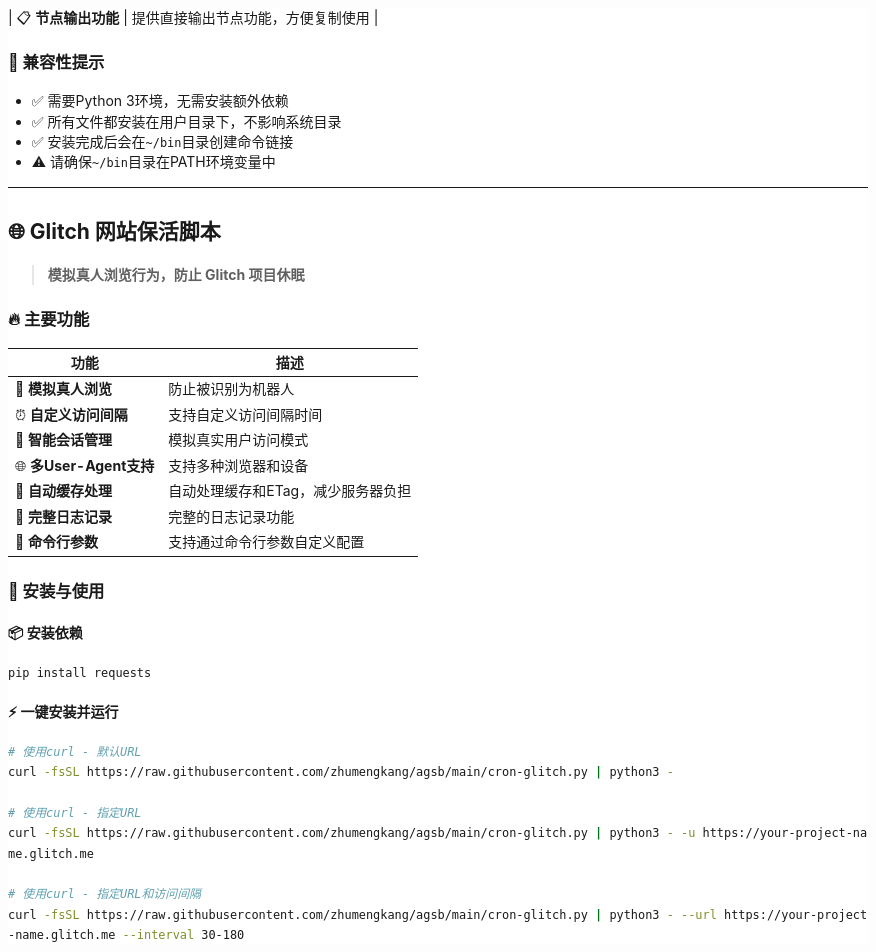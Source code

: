 | 📋 **节点输出功能** | 提供直接输出节点功能，方便复制使用 |

### 🔧 兼容性提示

- ✅ 需要Python 3环境，无需安装额外依赖
- ✅ 所有文件都安装在用户目录下，不影响系统目录
- ✅ 安装完成后会在`~/bin`目录创建命令链接
- ⚠️ 请确保`~/bin`目录在PATH环境变量中

---

## 🌐 Glitch 网站保活脚本

> **模拟真人浏览行为，防止 Glitch 项目休眠**

### 🔥 主要功能

| 功能 | 描述 |
|------|------|
| 🤖 **模拟真人浏览** | 防止被识别为机器人 |
| ⏰ **自定义访问间隔** | 支持自定义访问间隔时间 |
| 🧠 **智能会话管理** | 模拟真实用户访问模式 |
| 🌐 **多User-Agent支持** | 支持多种浏览器和设备 |
| 💾 **自动缓存处理** | 自动处理缓存和ETag，减少服务器负担 |
| 📝 **完整日志记录** | 完整的日志记录功能 |
| 🔧 **命令行参数** | 支持通过命令行参数自定义配置 |

### 💾 安装与使用

#### 📦 安装依赖

```bash
pip install requests
```

#### ⚡ 一键安装并运行

```bash
# 使用curl - 默认URL
curl -fsSL https://raw.githubusercontent.com/zhumengkang/agsb/main/cron-glitch.py | python3 -

# 使用curl - 指定URL
curl -fsSL https://raw.githubusercontent.com/zhumengkang/agsb/main/cron-glitch.py | python3 - -u https://your-project-name.glitch.me

# 使用curl - 指定URL和访问间隔
curl -fsSL https://raw.githubusercontent.com/zhumengkang/agsb/main/cron-glitch.py | python3 - --url https://your-project-name.glitch.me --interval 30-180
```
